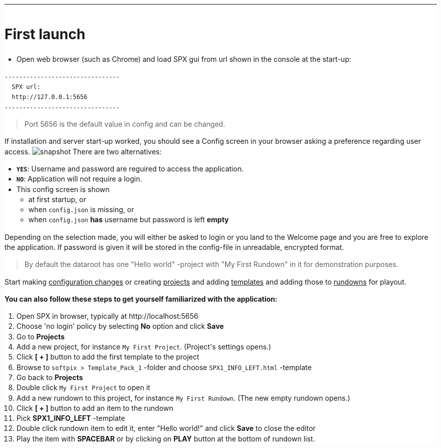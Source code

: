 


---
# First launch <a id="firstlaunch"></a>
* Open web browser (such as Chrome) and load SPX gui from url shown in the console at the start-up:
```
--------------------------------
  SPX url:
  http://127.0.0.1:5656
--------------------------------
```
> Port 5656 is the default value in config and can be changed.

If installation and server start-up worked, you should see a Config screen in your browser asking a preference regarding user access.
![snapshot](screenshots/01-spx-loginpolicy.png)
There are two alternatives:
  * **`YES`**: Username and password are reguired to access the application.
  * **`NO`**: Application will not require a login.
  * This config screen is shown
    * at first startup, or
    * when `config.json` is missing, or
    * when `config.json` **has** username but password is left **empty**

Depending on the selection made, you will either be asked to login or you land to the Welcome page and you are free to explore the application. If password is given it will be stored in the config-file in unreadable, encrypted format.

> By default the dataroot has one "Hello world" -project with "My First Rundown" in it for demonstration purposes.

Start making [configuration changes](#config) or creating [projects](#dataroot) and adding [templates](#templates) and adding those to [rundowns](#rundown) for playout.

**You can also follow these steps to get yourself familiarized with the application:**

1. Open SPX in browser, typically at http://localhost:5656
2. Choose 'no login' policy by selecting **No** option and click **Save**
3. Go to **Projects**
4. Add a new project, for instance `My First Project`. (Project's settings opens.)
5. Click **[ + ]** button to add the first template to the project
6. Browse to `softpix > Template_Pack_1` -folder and choose `SPX1_INFO_LEFT.html` -template
7. Go back to **Projects**
8. Double click `My First Project` to open it
9. Add a new rundown to this project, for instance `My First Rundown`. (The new empty rundown opens.)
10. Click **[ + ]** button to add an item to the rundown
11. Pick **SPX1_INFO_LEFT** -template
12. Double click rundown item to edit it, enter "Hello world!" and click **Save** to close the editor
13. Play the item with **SPACEBAR** or by clicking on **PLAY** button at the bottom of rundown list.
